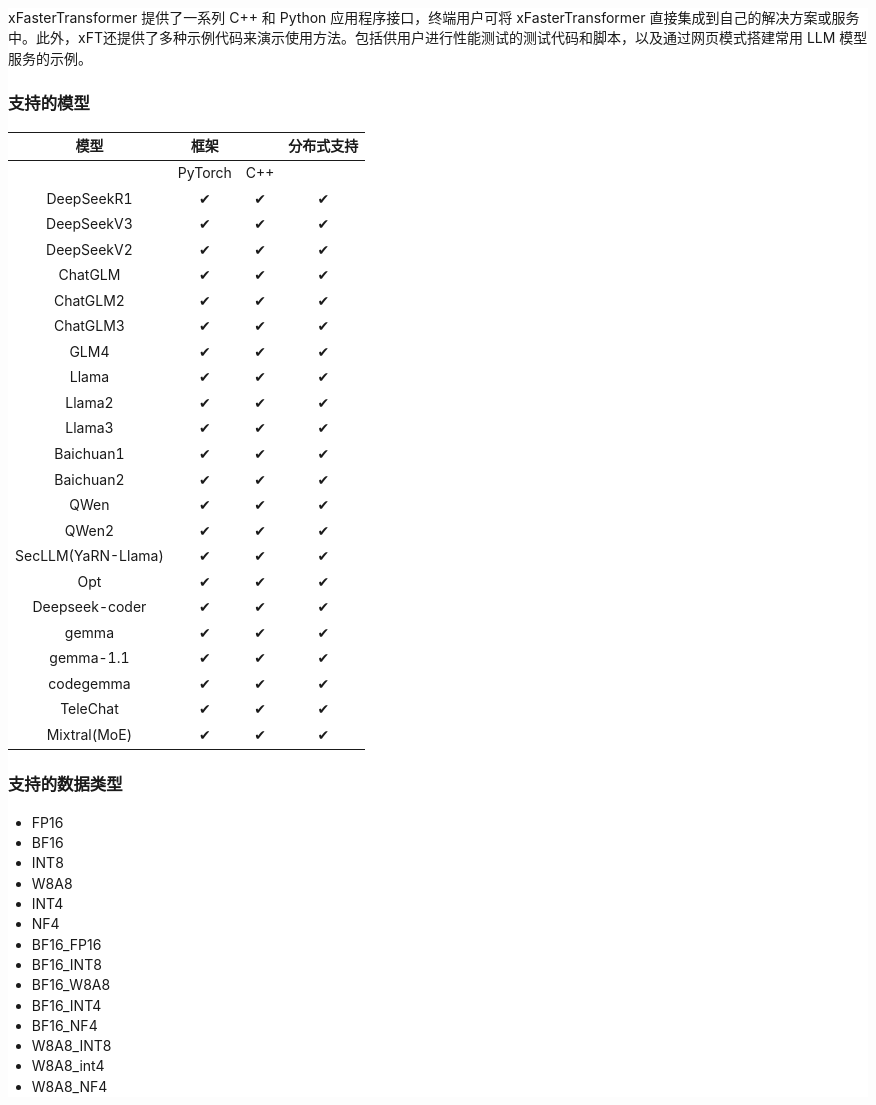 xFasterTransformer 提供了一系列 C++ 和 Python 应用程序接口，终端用户可将 xFasterTransformer 直接集成到自己的解决方案或服务中。此外，xFT还提供了多种示例代码来演示使用方法。包括供用户进行性能测试的测试代码和脚本，以及通过网页模式搭建常用 LLM 模型服务的示例。


### 支持的模型

|        模型         |   框架   |          | 分布式支持   |
| :----------------: | :------: | :------: | :--------: |
|                    | PyTorch  |   C++    |            |
|     DeepSeekR1     | &#10004; | &#10004; |  &#10004;  |
|     DeepSeekV3     | &#10004; | &#10004; |  &#10004;  |
|     DeepSeekV2     | &#10004; | &#10004; |  &#10004;  |
|      ChatGLM       | &#10004; | &#10004; |  &#10004;  |
|      ChatGLM2      | &#10004; | &#10004; |  &#10004;  |
|      ChatGLM3      | &#10004; | &#10004; |  &#10004;  |
|        GLM4        | &#10004; | &#10004; |  &#10004;  |
|       Llama        | &#10004; | &#10004; |  &#10004;  |
|       Llama2       | &#10004; | &#10004; |  &#10004;  |
|       Llama3       | &#10004; | &#10004; |  &#10004;  |
|     Baichuan1      | &#10004; | &#10004; |  &#10004;  |
|     Baichuan2      | &#10004; | &#10004; |  &#10004;  |
|        QWen        | &#10004; | &#10004; |  &#10004;  |
|        QWen2       | &#10004; | &#10004; |  &#10004;  |
| SecLLM(YaRN-Llama) | &#10004; | &#10004; |  &#10004;  |
|        Opt         | &#10004; | &#10004; |  &#10004;  |
|   Deepseek-coder   | &#10004; | &#10004; |  &#10004;  |
|       gemma        | &#10004; | &#10004; |  &#10004;  |
|     gemma-1.1      | &#10004; | &#10004; |  &#10004;  |
|     codegemma      | &#10004; | &#10004; |  &#10004;  |
|      TeleChat      | &#10004; | &#10004; |  &#10004;  |
|     Mixtral(MoE)   | &#10004; | &#10004; |  &#10004;  |

### 支持的数据类型

- FP16
- BF16
- INT8
- W8A8
- INT4
- NF4
- BF16_FP16
- BF16_INT8
- BF16_W8A8
- BF16_INT4
- BF16_NF4
- W8A8_INT8
- W8A8_int4
- W8A8_NF4

